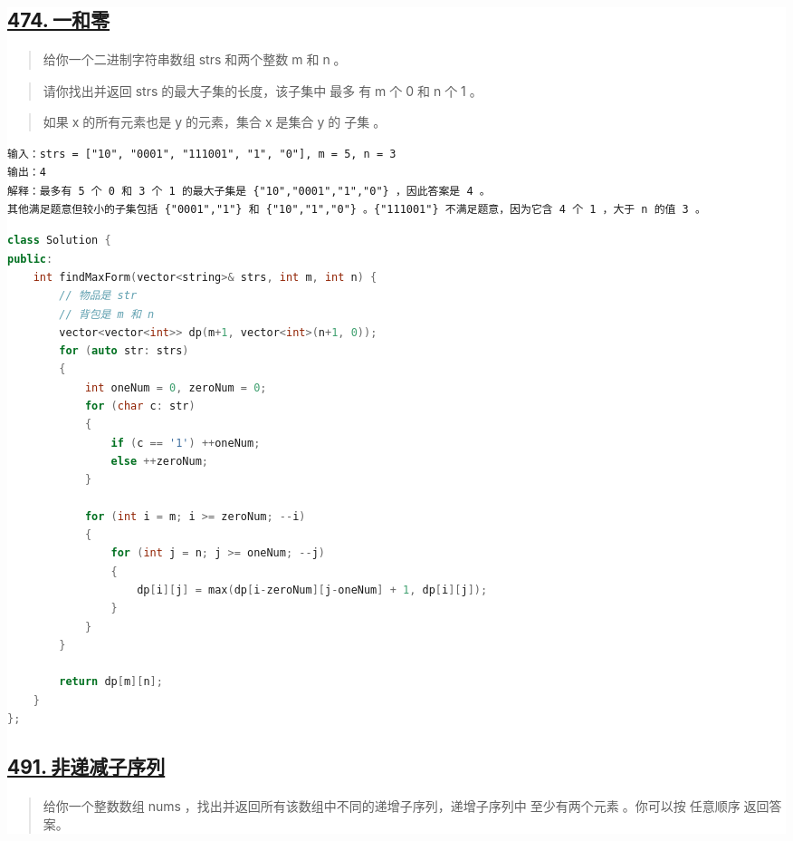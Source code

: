 ## [474. 一和零](https://leetcode.cn/problems/ones-and-zeroes/description/)

> 给你一个二进制字符串数组 strs 和两个整数 m 和 n 。

> 请你找出并返回 strs 的最大子集的长度，该子集中 最多 有 m 个 0 和 n 个 1 。

> 如果 x 的所有元素也是 y 的元素，集合 x 是集合 y 的 子集 。

```
输入：strs = ["10", "0001", "111001", "1", "0"], m = 5, n = 3
输出：4
解释：最多有 5 个 0 和 3 个 1 的最大子集是 {"10","0001","1","0"} ，因此答案是 4 。
其他满足题意但较小的子集包括 {"0001","1"} 和 {"10","1","0"} 。{"111001"} 不满足题意，因为它含 4 个 1 ，大于 n 的值 3 。
```

```C++
class Solution {
public:
    int findMaxForm(vector<string>& strs, int m, int n) {
        // 物品是 str
        // 背包是 m 和 n
        vector<vector<int>> dp(m+1, vector<int>(n+1, 0));
        for (auto str: strs)
        {
            int oneNum = 0, zeroNum = 0;
            for (char c: str)
            {
                if (c == '1') ++oneNum;
                else ++zeroNum;
            }

            for (int i = m; i >= zeroNum; --i)
            {
                for (int j = n; j >= oneNum; --j)
                {
                    dp[i][j] = max(dp[i-zeroNum][j-oneNum] + 1, dp[i][j]);
                }
            }
        }

        return dp[m][n];
    }
};
```






## [491. 非递减子序列](https://leetcode.cn/problems/non-decreasing-subsequences/description/)

> 给你一个整数数组 nums ，找出并返回所有该数组中不同的递增子序列，递增子序列中 至少有两个元素 。你可以按 任意顺序 返回答案。
